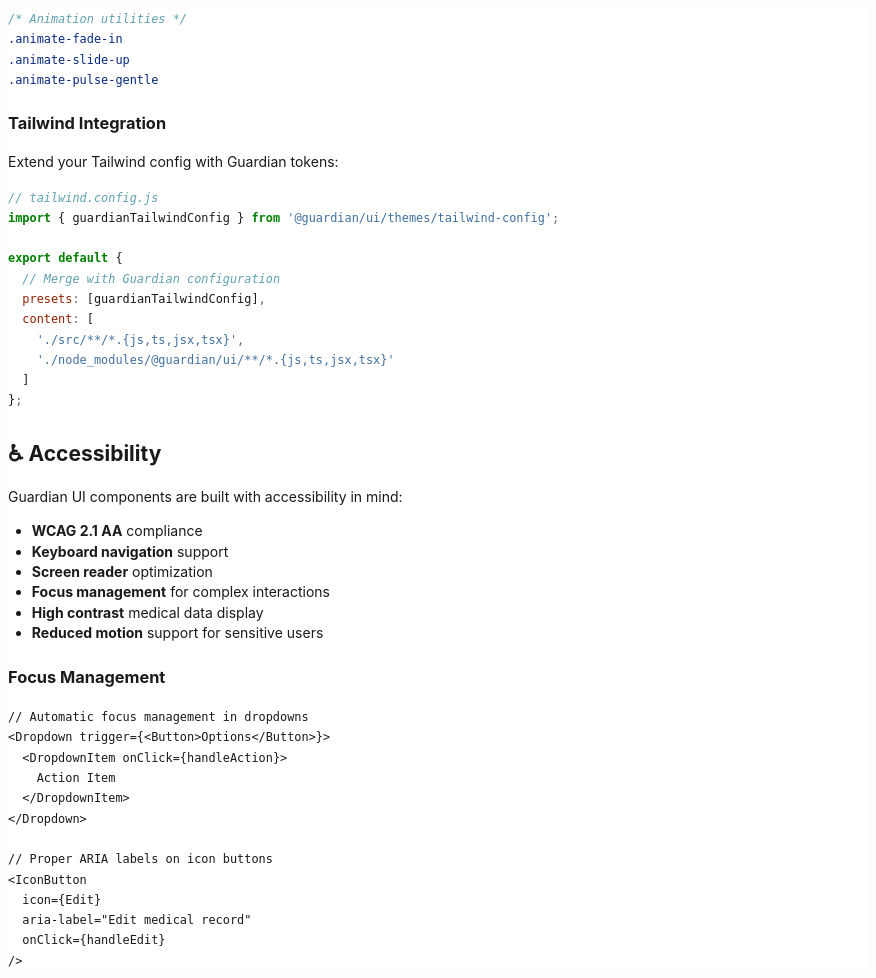 ```css
/* Animation utilities */
.animate-fade-in
.animate-slide-up
.animate-pulse-gentle
```

### Tailwind Integration

Extend your Tailwind config with Guardian tokens:

```js
// tailwind.config.js
import { guardianTailwindConfig } from '@guardian/ui/themes/tailwind-config';

export default {
  // Merge with Guardian configuration
  presets: [guardianTailwindConfig],
  content: [
    './src/**/*.{js,ts,jsx,tsx}',
    './node_modules/@guardian/ui/**/*.{js,ts,jsx,tsx}'
  ]
};
```

## ♿ Accessibility

Guardian UI components are built with accessibility in mind:

- **WCAG 2.1 AA** compliance
- **Keyboard navigation** support
- **Screen reader** optimization
- **Focus management** for complex interactions
- **High contrast** medical data display
- **Reduced motion** support for sensitive users

### Focus Management

```tsx
// Automatic focus management in dropdowns
<Dropdown trigger={<Button>Options</Button>}>
  <DropdownItem onClick={handleAction}>
    Action Item
  </DropdownItem>
</Dropdown>

// Proper ARIA labels on icon buttons
<IconButton 
  icon={Edit} 
  aria-label="Edit medical record"
  onClick={handleEdit}
/>
```
